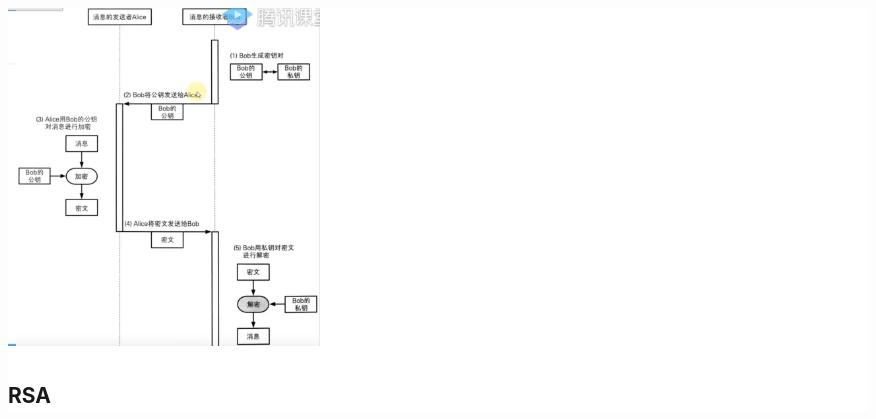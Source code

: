 <img src="image/image-20220111191858430.png" alt="image-20220111191858430" style="zoom:33%;" />

## RSA
